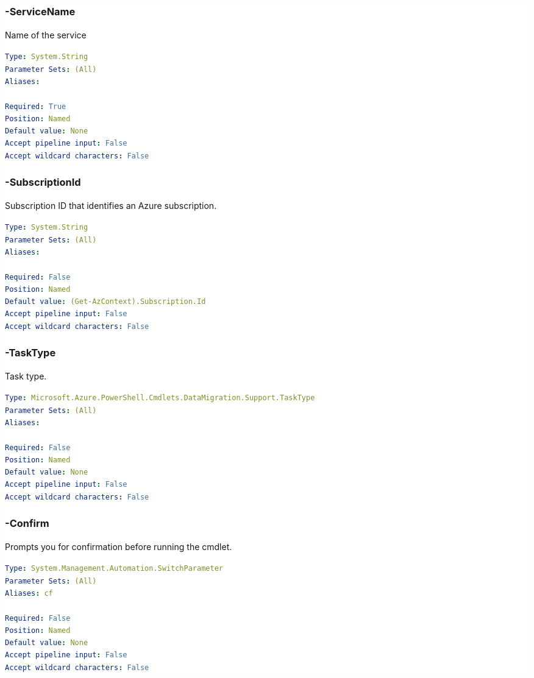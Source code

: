 ### -ServiceName
Name of the service

```yaml
Type: System.String
Parameter Sets: (All)
Aliases:

Required: True
Position: Named
Default value: None
Accept pipeline input: False
Accept wildcard characters: False
```

### -SubscriptionId
Subscription ID that identifies an Azure subscription.

```yaml
Type: System.String
Parameter Sets: (All)
Aliases:

Required: False
Position: Named
Default value: (Get-AzContext).Subscription.Id
Accept pipeline input: False
Accept wildcard characters: False
```

### -TaskType
Task type.

```yaml
Type: Microsoft.Azure.PowerShell.Cmdlets.DataMigration.Support.TaskType
Parameter Sets: (All)
Aliases:

Required: False
Position: Named
Default value: None
Accept pipeline input: False
Accept wildcard characters: False
```

### -Confirm
Prompts you for confirmation before running the cmdlet.

```yaml
Type: System.Management.Automation.SwitchParameter
Parameter Sets: (All)
Aliases: cf

Required: False
Position: Named
Default value: None
Accept pipeline input: False
Accept wildcard characters: False
```
